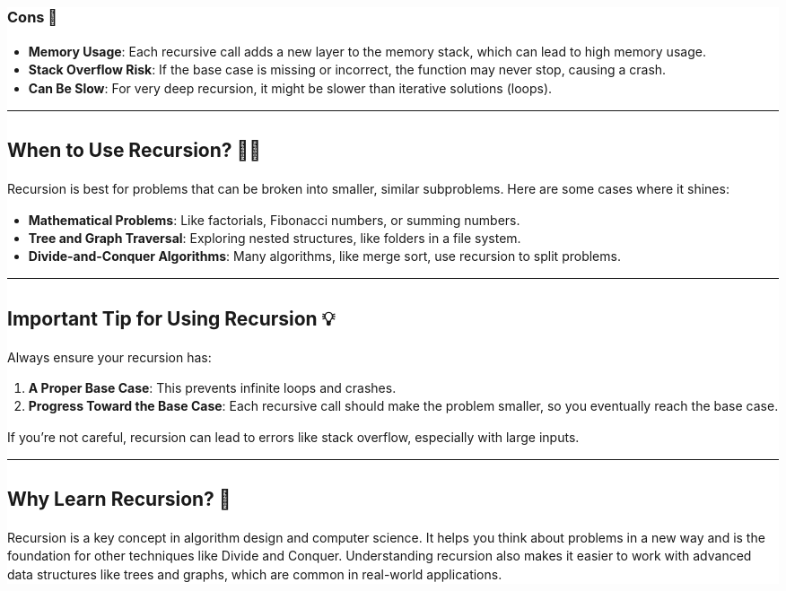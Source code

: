### Cons 🚨

- **Memory Usage**: Each recursive call adds a new layer to the memory stack, which can lead to high memory usage.
- **Stack Overflow Risk**: If the base case is missing or incorrect, the function may never stop, causing a crash.
- **Can Be Slow**: For very deep recursion, it might be slower than iterative solutions (loops).

---

## When to Use Recursion? 🤷‍♂️

Recursion is best for problems that can be broken into smaller, similar subproblems. Here are some cases where it shines:

- **Mathematical Problems**: Like factorials, Fibonacci numbers, or summing numbers.
- **Tree and Graph Traversal**: Exploring nested structures, like folders in a file system.
- **Divide-and-Conquer Algorithms**: Many algorithms, like merge sort, use recursion to split problems.

---

## Important Tip for Using Recursion 💡

Always ensure your recursion has:

1. **A Proper Base Case**: This prevents infinite loops and crashes.
2. **Progress Toward the Base Case**: Each recursive call should make the problem smaller, so you eventually reach the base case.

If you’re not careful, recursion can lead to errors like stack overflow, especially with large inputs.

---

## Why Learn Recursion? 🌟

Recursion is a key concept in algorithm design and computer science. It helps you think about problems in a new way and is the foundation for other techniques like Divide and Conquer. Understanding recursion also makes it easier to work with advanced data structures like trees and graphs, which are common in real-world applications.
